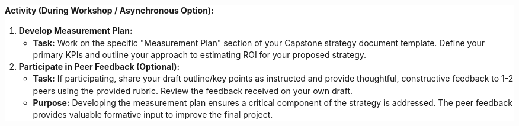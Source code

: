 **Activity (During Workshop / Asynchronous Option):**

1. **Develop Measurement Plan:**  
   * **Task:** Work on the specific "Measurement Plan" section of your Capstone strategy document template. Define your primary KPIs and outline your approach to estimating ROI for your proposed strategy.    
2. **Participate in Peer Feedback (Optional):**  
   * **Task:** If participating, share your draft outline/key points as instructed and provide thoughtful, constructive feedback to 1-2 peers using the provided rubric. Review the feedback received on your own draft.    
   * **Purpose:** Developing the measurement plan ensures a critical component of the strategy is addressed. The peer feedback provides valuable formative input to improve the final project. 